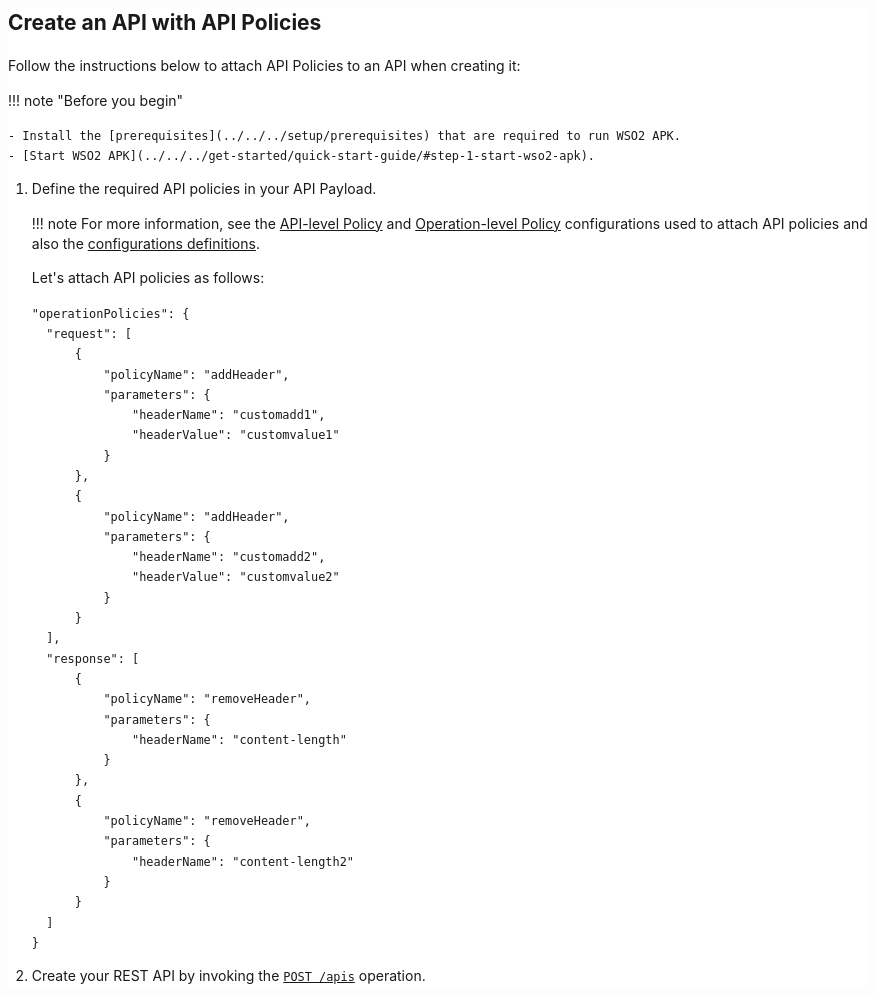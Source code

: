 ## Create an API with API Policies

Follow the instructions below to attach API Policies to an API when creating it:

!!! note "Before you begin"
    
    - Install the [prerequisites](../../../setup/prerequisites) that are required to run WSO2 APK.
    - [Start WSO2 APK](../../../get-started/quick-start-guide/#step-1-start-wso2-apk).

1. Define the required API policies in your API Payload.
   
    !!! note
        For more information, see the [API-level Policy](#api-level) and [Operation-level Policy](#operation-level-resource-level) configurations used to attach API policies and also the [configurations definitions](#configuration-definitions).

     Let's attach API policies as follows:
    
    ```
    "operationPolicies": {
      "request": [
          {
              "policyName": "addHeader",
              "parameters": {
                  "headerName": "customadd1",
                  "headerValue": "customvalue1"
              }
          },
          {
              "policyName": "addHeader",
              "parameters": {
                  "headerName": "customadd2",
                  "headerValue": "customvalue2"
              }
          }
      ],
      "response": [
          {
              "policyName": "removeHeader",
              "parameters": {
                  "headerName": "content-length"
              }
          },
          {
              "policyName": "removeHeader",
              "parameters": {
                  "headerName": "content-length2"
              }
          }
      ]
    }
    ```

2. Create your REST API by invoking the [`POST /apis`](https://apk.docs.wso2.com/en/latest/catalogs/api-reference-runtime/#tag/APIs/operation/createAPI) operation.